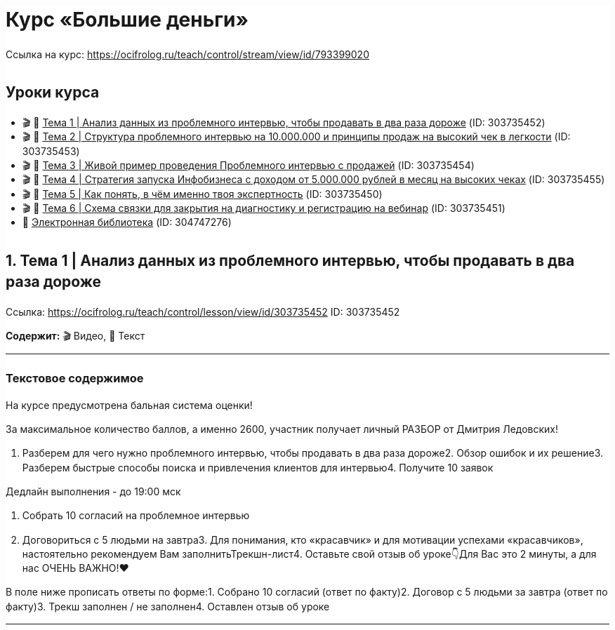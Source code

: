 # Курс «Большие деньги»

Ссылка на курс: https://ocifrolog.ru/teach/control/stream/view/id/793399020

## Уроки курса

- 🎬 📝 [Тема 1 | Анализ данных из проблемного интервью, чтобы продавать в два раза дороже](#курс-«большие-деньги»-lesson-1) (ID: 303735452)
- 🎬 📝 [Тема 2 | Структура проблемного интервью на 10.000.000 и принципы продаж на высокий чек в легкости](#курс-«большие-деньги»-lesson-2) (ID: 303735453)
- 🎬 📝 [Тема 3 | Живой пример проведения Проблемного интервью с продажей](#курс-«большие-деньги»-lesson-3) (ID: 303735454)
- 🎬 📝 [Тема 4 | Стратегия запуска Инфобизнеса с доходом от 5.000.000 рублей в месяц на высоких чеках](#курс-«большие-деньги»-lesson-4) (ID: 303735455)
- 🎬 📝 [Тема 5 | Как понять, в чём именно твоя экспертность](#курс-«большие-деньги»-lesson-5) (ID: 303735450)
- 🎬 📝 [Тема 6 | Схема связки для закрытия на диагностику и регистрацию на вебинар](#курс-«большие-деньги»-lesson-6) (ID: 303735451)
- 📝 [Электронная библиотека](#курс-«большие-деньги»-lesson-7) (ID: 304747276)

<a id='курс-«большие-деньги»-lesson-1'></a>
## 1. Тема 1 | Анализ данных из проблемного интервью, чтобы продавать в два раза дороже
Ссылка: https://ocifrolog.ru/teach/control/lesson/view/id/303735452
ID: 303735452

**Содержит:** 🎬 Видео, 📝 Текст

---

### Текстовое содержимое

На курсе предусмотрена бальная система оценки!

За максимальное количество баллов, а именно 2600, участник получает личный РАЗБОР от Дмитрия Ледовских!

1. Разберем для чего нужно проблемного интервью, чтобы продавать в два раза дороже2. Обзор ошибок и их решение3. Разберем быстрые способы поиска и привлечения клиентов для интервью4. Получите 10 заявок

Дедлайн выполнения - до 19:00 мск

1. Собрать 10 согласий на проблемное интервью

2. Договориться с 5 людьми на завтра3. Для понимания, кто «красавчик» и для мотивации успехами «красавчиков», настоятельно рекомендуем Вам заполнитьТрекшн-лист4. Оставьте свой отзыв об уроке👇Для Вас это 2 минуты, а для нас ОЧЕНЬ ВАЖНО!❤️

В поле ниже прописать ответы по форме:1. Собрано 10 согласий (ответ по факту)2. Договор с 5 людьми за завтра (ответ по факту)3. Трекш заполнен / не заполнен4. Оставлен отзыв об уроке



---